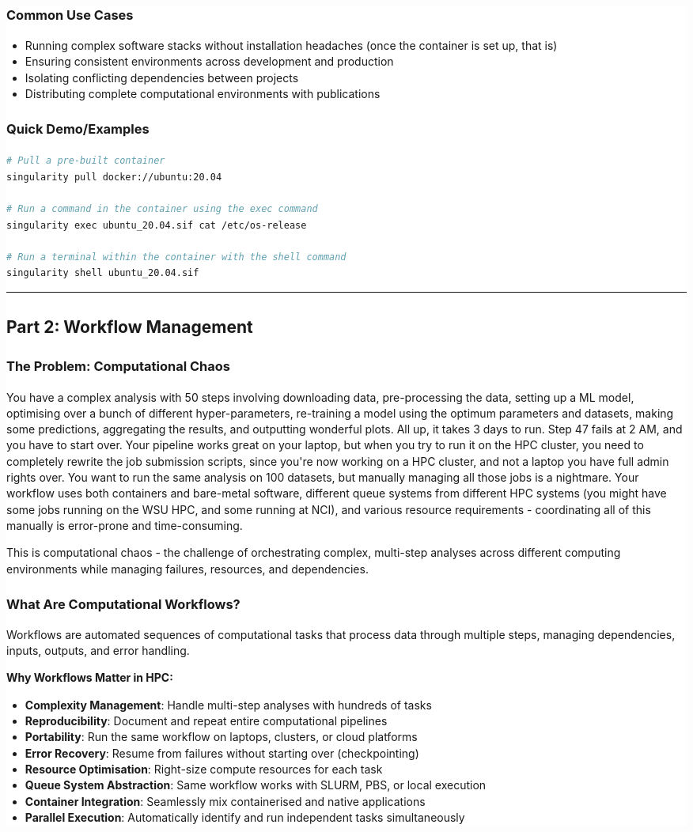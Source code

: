 ### Common Use Cases
- Running complex software stacks without installation headaches (once the container is set up, that is)
- Ensuring consistent environments across development and production
- Isolating conflicting dependencies between projects
- Distributing complete computational environments with publications

### Quick Demo/Examples
```bash
# Pull a pre-built container
singularity pull docker://ubuntu:20.04

# Run a command in the container using the exec command
singularity exec ubuntu_20.04.sif cat /etc/os-release

# Run a terminal within the container with the shell command
singularity shell ubuntu_20.04.sif
```

---

## Part 2: Workflow Management

### The Problem: Computational Chaos
You have a complex analysis with 50 steps involving downloading data, pre-processing the data, setting up a ML model, optimising over a bunch of different hyper-parameters, re-training a model using the optimum parameters and datasets, making some predictions, aggregating the results, and outputting wonderful plots. All up, it takes 3 days to run. Step 47 fails at 2 AM, and you have to start over. Your pipeline works great on your laptop, but when you try to run it on the HPC cluster, you need to completely rewrite the job submission scripts, since you're now working on a HPC cluster, and not a laptop you have full admin rights over. You want to run the same analysis on 100 datasets, but manually managing all those jobs is a nightmare. Your workflow uses both containers and bare-metal software, different queue systems from different HPC systems (you might have some jobs running on the WSU HPC, and some running at NCI), and various resource requirements - coordinating all of this manually is error-prone and time-consuming.

This is computational chaos - the challenge of orchestrating complex, multi-step analyses across different computing environments while managing failures, resources, and dependencies.

### What Are Computational Workflows?
Workflows are automated sequences of computational tasks that process data through multiple steps, managing dependencies, inputs, outputs, and error handling.

**Why Workflows Matter in HPC:**
- **Complexity Management**: Handle multi-step analyses with hundreds of tasks
- **Reproducibility**: Document and repeat entire computational pipelines
- **Portability**: Run the same workflow on laptops, clusters, or cloud platforms
- **Error Recovery**: Resume from failures without starting over (checkpointing)
- **Resource Optimisation**: Right-size compute resources for each task
- **Queue System Abstraction**: Same workflow works with SLURM, PBS, or local execution
- **Container Integration**: Seamlessly mix containerised and native applications
- **Parallel Execution**: Automatically identify and run independent tasks simultaneously

